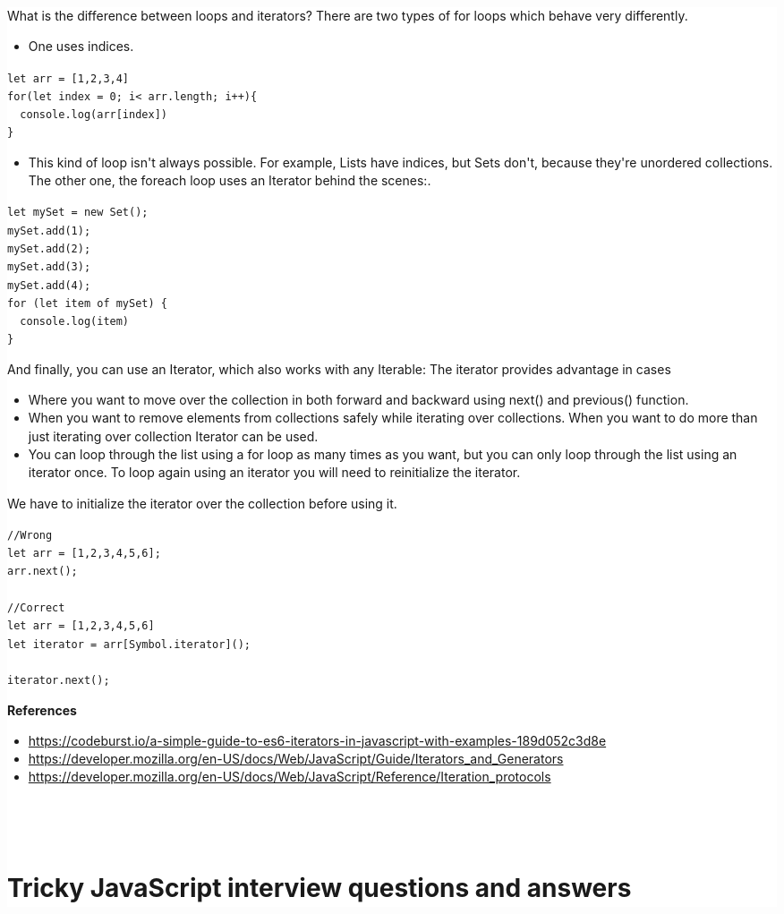 What is the difference between loops and iterators?
There are two types of for loops which behave very differently.
- One uses indices.
```
let arr = [1,2,3,4]
for(let index = 0; i< arr.length; i++){
  console.log(arr[index])
}
```

- This kind of loop isn't always possible. For example, Lists have indices, but Sets don't, because they're unordered collections. The other one, the foreach loop uses an Iterator behind the scenes:.

```
let mySet = new Set();
mySet.add(1);
mySet.add(2);
mySet.add(3);
mySet.add(4);
for (let item of mySet) {
  console.log(item)
}
```
And finally, you can use an Iterator, which also works with any Iterable:
The iterator provides advantage in cases 
+ Where you want to move over the collection in both forward and backward using next() and previous() function.
+ When you want to remove elements from collections safely while iterating over collections.
When you want to do more than just iterating over collection Iterator can be used. 
+ You can loop through the list using a for loop as many times as you want, but you can only loop through the list using an iterator once. To loop again using an iterator you will need to reinitialize the iterator.

We have to initialize the iterator over the collection before using it.
```
//Wrong
let arr = [1,2,3,4,5,6];
arr.next();

//Correct
let arr = [1,2,3,4,5,6]
let iterator = arr[Symbol.iterator]();

iterator.next();

```
**References**
- https://codeburst.io/a-simple-guide-to-es6-iterators-in-javascript-with-examples-189d052c3d8e
- https://developer.mozilla.org/en-US/docs/Web/JavaScript/Guide/Iterators_and_Generators
- https://developer.mozilla.org/en-US/docs/Web/JavaScript/Reference/Iteration_protocols

<br><br>
# Tricky JavaScript interview questions and answers
